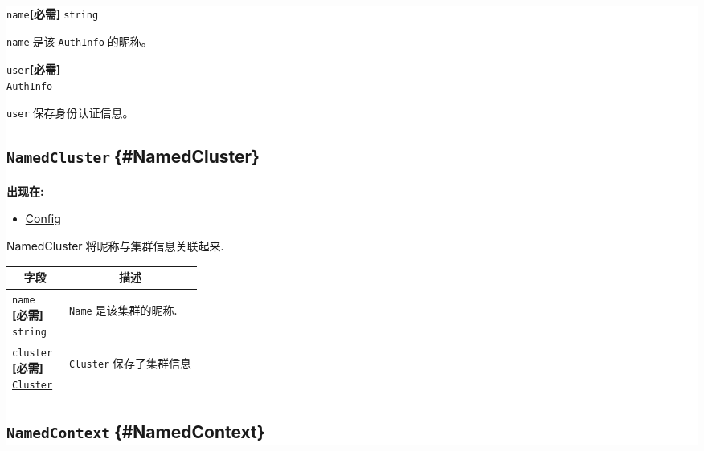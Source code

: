   
<tr><td><code>name</code><B>[必需]</B>
<code>string</code>
</td>
<td>
  
   <p><code>name</code> 是该 <code>AuthInfo</code> 的昵称。</p>
</td>
</tr>
<tr><td><code>user</code><B>[必需]</B><br/>
<a href="#AuthInfo"><code>AuthInfo</code></a>
</td>
<td>
  
   <p><code>user</code> 保存身份认证信息。</p>
</td>
</tr>
</tbody>
</table>

## `NamedCluster`     {#NamedCluster}
    

**出现在:**

- [Config](#Config)


<p>NamedCluster 将昵称与集群信息关联起来.</p>


<table class="table">
<thead><tr><th width="30%">字段</th><th>描述</th></tr></thead>
<tbody>
    
  
<tr><td><code>name</code><B></br>[必需]</B><br/>
<code>string</code>
</td>
<td>
  
   <p><code>Name</code> 是该集群的昵称.</p>
</td>
</tr>
<tr><td><code>cluster</code><br/><B>[必需]</B><br/>
<a href="#Cluster"><code>Cluster</code></a>
</td>
<td>
  
   <p><code>Cluster</code> 保存了集群信息</p>
</td>
</tr>
</tbody>
</table>

## `NamedContext`     {#NamedContext}
    